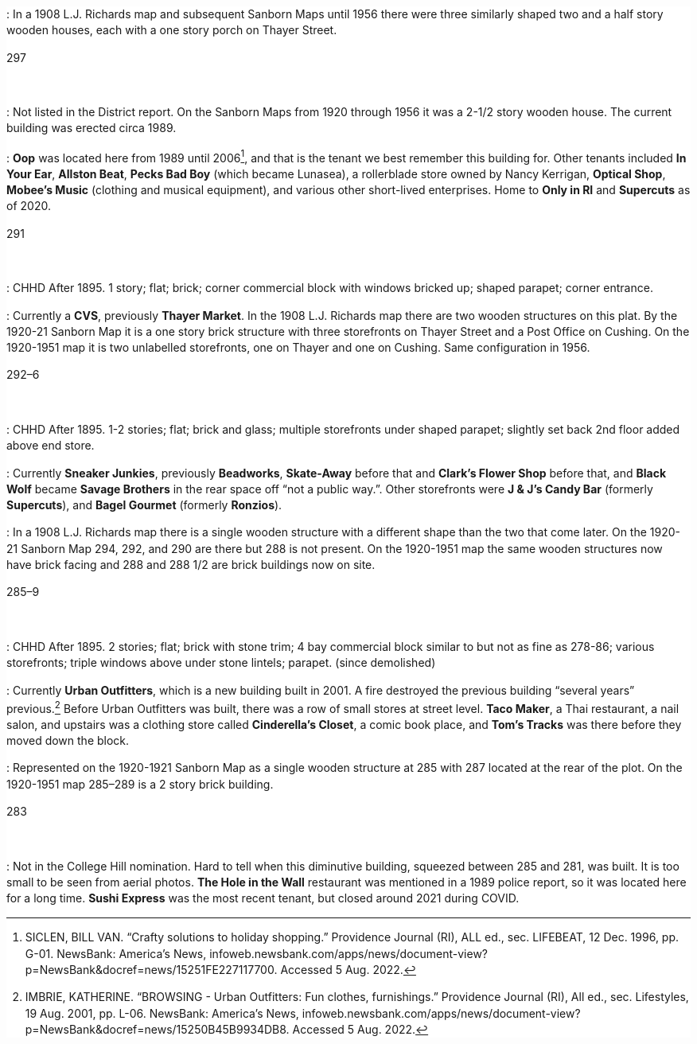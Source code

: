 : In a 1908 L.J. Richards map and subsequent Sanborn Maps until 1956 there were three similarly shaped two and a half story wooden houses, each with a one story porch on Thayer Street.

297 <figure class="u__img u__img--right" aria-hidden="true"><a href="#photo-297-thayer-jh-2020-05-01"><img src="{{ site.prod_url }}{{ site.propimg_path }}{{ page.slug }}/297-thayer-jh-2020-05-01.jpg" alt="" /></a></figure>
: Not listed in the District report. On the Sanborn Maps from 1920 through 1956 it was a 2-1/2 story wooden house. The current building was erected circa 1989.

: **Oop** was located here from 1989 until 2006[^2], and that is the tenant we best remember this building for. Other tenants included **In Your Ear**, **Allston Beat**, **Pecks Bad Boy** (which became Lunasea), a rollerblade store owned by Nancy Kerrigan, **Optical Shop**, **Mobee’s Music** (clothing and musical equipment), and various other short-lived enterprises. Home to **Only in RI** and **Supercuts** as of 2020.

291 <figure class="u__img u__img--right" aria-hidden="true"><a href="#photo-291-thayer-jh-2020-05-01"><img src="{{ site.prod_url }}{{ site.propimg_path }}{{ page.slug }}/291-thayer-jh-2020-05-01.jpg" alt="" /></a></figure>
: <span class="u__text__sans--bold u__color__violator">CHHD</span> After 1895. 1 story; flat; brick; corner commercial block with windows bricked up; shaped parapet; corner entrance.

: Currently a **CVS**, previously **Thayer Market**. In the 1908 L.J. Richards map there are two wooden structures on this plat. By the 1920-21 Sanborn Map it is a one story brick structure with three storefronts on Thayer Street and a Post Office on Cushing. On the 1920-1951 map it is two unlabelled storefronts, one on Thayer and one on Cushing. Same configuration in 1956.

292–6 <figure class="u__img u__img--right" aria-hidden="true"><a href="#photo-292-thayer-jh-2020-05-01"><img src="{{ site.prod_url }}{{ site.propimg_path }}{{ page.slug }}/292-thayer-jh-2020-05-01.jpg" alt="" /></a></figure>
: <span class="u__text__sans--bold u__color__violator">CHHD</span> After 1895. 1-2 stories; flat; brick and glass; multiple storefronts under shaped parapet; slightly set back 2nd floor added above end store.

: Currently **Sneaker Junkies**, previously **Beadworks**, **Skate-Away** before that and **Clark’s Flower Shop** before that, and **Black Wolf** became **Savage Brothers** in the rear space off “not a public way.”. Other storefronts were **J & J’s Candy Bar** (formerly **Supercuts**), and **Bagel Gourmet** (formerly **Ronzios**).

: In a 1908 L.J. Richards map there is a single wooden structure with a different shape than the two that come later. On the 1920-21 Sanborn Map 294, 292, and 290 are there but 288 is not present. On the 1920-1951 map the same wooden structures now have brick facing and 288 and 288 1/2 are brick buildings now on site.

285–9 <figure class="u__img u__img--right" aria-hidden="true"><a href="#photo-285-thayer-jh-2004-12-01"><img src="{{ site.prod_url }}{{ site.propimg_path }}{{ page.slug }}/285-thayer-jh-2004-12-01.jpg" alt="" /></a></figure>
: <span class="u__text__sans--bold u__color__violator">CHHD</span> After 1895. 2 stories; flat; brick with stone trim; 4 bay commercial block similar to but not as fine as 278-86; various storefronts; triple windows above under stone lintels; parapet. (since demolished)

: Currently **Urban Outfitters**, which is a new building built in 2001. A fire destroyed the previous building “several years” previous.[^1] Before Urban Outfitters was built, there was a row of small stores at street level. **Taco Maker**, a Thai restaurant, a nail salon, and upstairs was a clothing store called **Cinderella’s Closet**, a comic book place, and **Tom’s Tracks** was there before they moved down the block.

: Represented on the 1920-1921 Sanborn Map as a single wooden structure at 285 with 287 located at the rear of the plot. On the 1920-1951 map 285–289 is a 2 story brick building.

283 <figure class="u__img u__img--right" aria-hidden="true"><a href="#photo-283-thayer-jh-2020-05-01"><img src="{{ site.prod_url }}{{ site.propimg_path }}{{ page.slug }}/283-thayer-jh-2020-05-01.jpg" alt="" /></a></figure>
: Not in the College Hill nomination. Hard to tell when this diminutive building, squeezed between 285 and 281, was built. It is too small to be seen from aerial photos. **The Hole in the Wall** restaurant was mentioned in a 1989 police report, so it was located here for a long time. **Sushi Express** was the most recent tenant, but closed around 2021 during COVID.


[^1]: IMBRIE, KATHERINE. “BROWSING - Urban Outfitters: Fun clothes, furnishings.” Providence Journal (RI), All ed., sec. Lifestyles, 19 Aug. 2001, pp. L-06. NewsBank: America’s News, infoweb.newsbank.com/apps/news/document-view?p=NewsBank&docref=news/15250B45B9934DB8. Accessed 5 Aug. 2022.
[^2]: SICLEN, BILL VAN. “Crafty solutions to holiday shopping.” Providence Journal (RI), ALL ed., sec. LIFEBEAT, 12 Dec. 1996, pp. G-01. NewsBank: America’s News, infoweb.newsbank.com/apps/news/document-view?p=NewsBank&docref=news/15251FE227117700. Accessed 5 Aug. 2022.
[^3]: Borg, Linda. “Thayer Street’s Army-Navy store closing.” Providence Journal: Web Edition Articles (RI), sec. News, 28 Oct. 2020. NewsBank: America’s News, infoweb.newsbank.com/apps/news/document-view?p=NewsBank&docref=news/17E68600D2E207B8. Accessed 6 Aug. 2022.
[^4]: THOMAS, PAM. “Browsing around On Thayer Street, a place for the kid in all of us.” Providence Journal (RI), ALL ed., sec. HERS, 1 Jan. 1998, pp. H-03. NewsBank: America’s News, infoweb.newsbank.com/apps/news/document-view?p=NewsBank&docref=news/15251D0969F472B0. Accessed 6 Aug. 2022.
[^5]: HUDSON, BERKLEY. “The face of Thayer Street Chains change traditional street Higher rentals, new shoppers force family-owned businesses to move out of immediate area.” Providence Journal (RI), ALL ed., sec. NEWS, 9 Nov. 1985, pp. A-01. NewsBank: America’s News, infoweb.newsbank.com/apps/news/document-view?p=NewsBank&docref=news/1525BEAED009AAC8. Accessed 7 Aug. 2022.
[^6]: GALE, WILLIAM K.. “DINING OUT Andrea’s Greek food is tasty, inexpensive.” Providence Journal (RI), ALL ed., sec. WEEKEND, 2 Nov. 1984, pp. D-02. NewsBank: America’s News, infoweb.newsbank.com/apps/news/document-view?p=NewsBank&docref=news/1525C0ED0FE7F1F8. Accessed 7 Aug. 2022.
[^7]: “Avon Cinema.” Cinema Treasures. http://cinematreasures.org/theaters/465. Accessed 9 Aug. 2022.
[^8]: “Thayer Street’s Paragon Closed After 23 Years in Providence.’ GoLocal Providence, June 04, 2018. https://www.golocalprov.com/food/new-thayer-streets-paragon-closed-after-23-years-in-providence. Accessed 10 Aug. 2022.